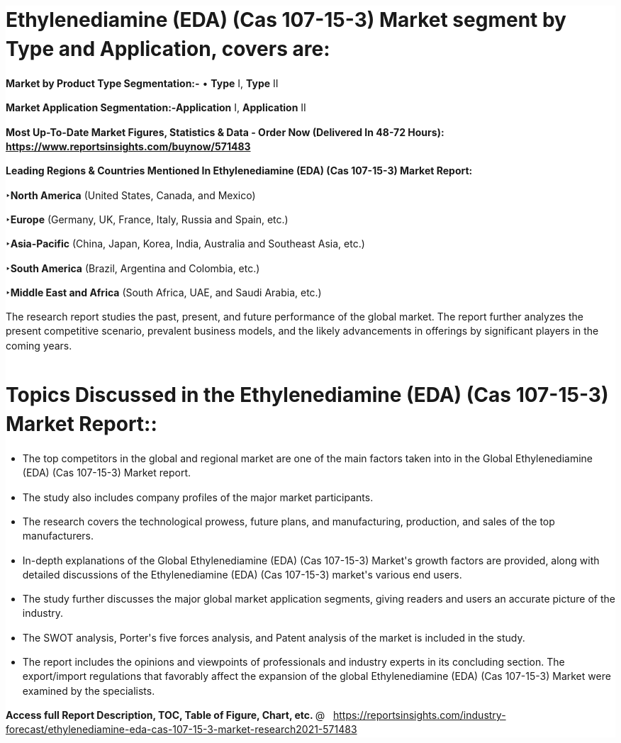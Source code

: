 # <strong>Ethylenediamine (EDA) (Cas 107-15-3) Market segment by Type and Application, covers are:</strong>

<strong>Market by Product Type Segmentation:-</strong>
• <strong>Type</strong> I, <strong>Type</strong> II

<strong>Market Application Segmentation:-</strong><strong>Application</strong> I, <strong>Application</strong> II

<strong>Most Up-To-Date Market Figures, Statistics & Data - Order Now (Delivered In 48-72 Hours): <a href=https://www.reportsinsights.com/buynow/571483>https://www.reportsinsights.com/buynow/571483</a></strong>

<strong>Leading Regions &amp; Countries Mentioned In Ethylenediamine (EDA) (Cas 107-15-3) Market Report:</strong>

<strong>‣North America</strong> (United States, Canada, and Mexico)

<strong>‣Europe</strong> (Germany, UK, France, Italy, Russia and Spain, etc.)

<strong>‣Asia-Pacific</strong> (China, Japan, Korea, India, Australia and Southeast Asia, etc.)

<strong>‣South America</strong> (Brazil, Argentina and Colombia, etc.)

<strong>‣Middle East and Africa</strong> (South Africa, UAE, and Saudi Arabia, etc.)

The research report studies the past, present, and future performance of the global market. The report further analyzes the present competitive scenario, prevalent business models, and the likely advancements in offerings by significant players in the coming years.

# <strong>Topics Discussed in the Ethylenediamine (EDA) (Cas 107-15-3) Market Report::</strong>

- The top competitors in the global and regional market are one of the main factors taken into in the Global Ethylenediamine (EDA) (Cas 107-15-3) Market report.

- The study also includes company profiles of the major market participants.

- The research covers the technological prowess, future plans, and manufacturing, production, and sales of the top manufacturers.

- In-depth explanations of the Global Ethylenediamine (EDA) (Cas 107-15-3) Market's growth factors are provided, along with detailed discussions of the Ethylenediamine (EDA) (Cas 107-15-3) market's various end users.

- The study further discusses the major global market application segments, giving readers and users an accurate picture of the industry.

- The SWOT analysis, Porter's five forces analysis, and Patent analysis of the market is included in the study.

- The report includes the opinions and viewpoints of professionals and industry experts in its concluding section. The export/import regulations that favorably affect the expansion of the global Ethylenediamine (EDA) (Cas 107-15-3) Market were examined by the specialists.

<strong>Access full Report Description, TOC, Table of Figure, Chart, etc. </strong>@   <a href=https://reportsinsights.com/industry-forecast/ethylenediamine-eda-cas-107-15-3-market-research2021-571483>https://reportsinsights.com/industry-forecast/ethylenediamine-eda-cas-107-15-3-market-research2021-571483</a>

